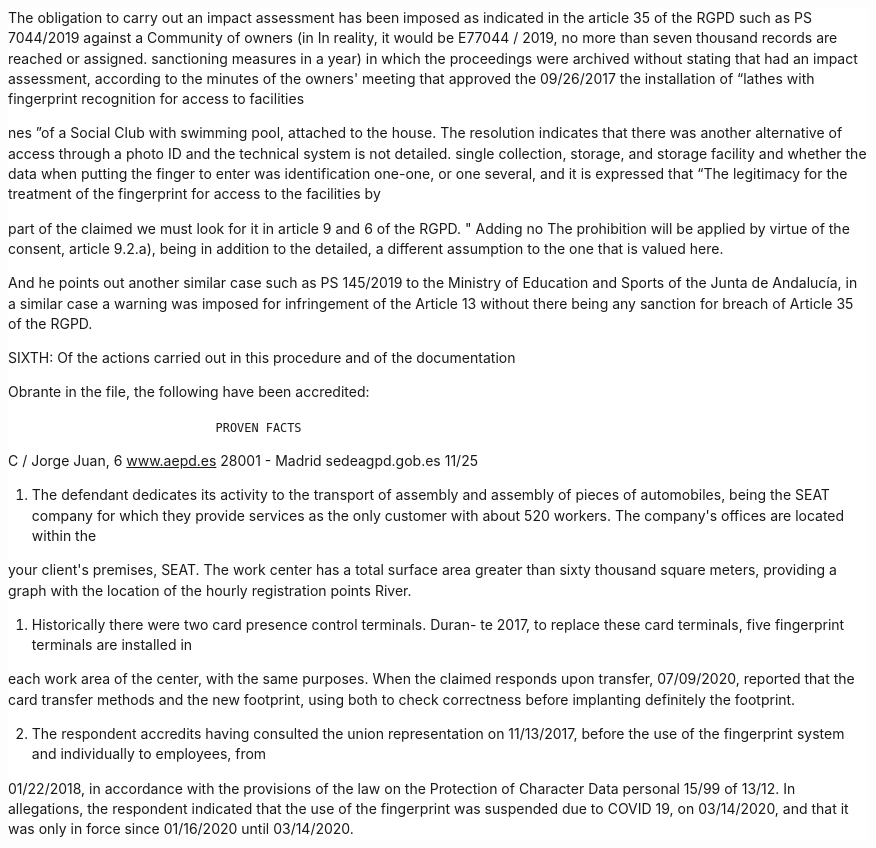 The obligation to carry out an impact assessment has been imposed as indicated in the article
35 of the RGPD such as PS 7044/2019 against a Community of owners (in
In reality, it would be E77044 / 2019, no more than seven thousand records are reached or assigned.
sanctioning measures in a year) in which the proceedings were archived without stating that
had an impact assessment, according to the minutes of the owners' meeting that approved the
09/26/2017 the installation of “lathes with fingerprint recognition for access to facilities

nes ”of a Social Club with swimming pool, attached to the house. The resolution indicates that there was
another alternative of access through a photo ID and the technical system is not detailed.
single collection, storage, and storage facility and whether the
data when putting the finger to enter was identification one-one, or one several, and it is expressed that
“The legitimacy for the treatment of the fingerprint for access to the facilities by

part of the claimed we must look for it in article 9 and 6 of the RGPD. " Adding no
The prohibition will be applied by virtue of the consent, article 9.2.a), being in addition to the
detailed, a different assumption to the one that is valued here.

 And he points out another similar case such as PS 145/2019 to the Ministry of Education and Sports of
the Junta de Andalucía, in a similar case a warning was imposed for infringement of the
Article 13 without there being any sanction for breach of Article 35 of the RGPD.

SIXTH: Of the actions carried out in this procedure and of the documentation

Obrante in the file, the following have been accredited:

                                 PROVEN FACTS

C / Jorge Juan, 6 www.aepd.es
28001 - Madrid sedeagpd.gob.es 11/25

1) The defendant dedicates its activity to the transport of assembly and assembly of pieces of
automobiles, being the SEAT company for which they provide services as the only customer with
about 520 workers. The company's offices are located within the

your client's premises, SEAT. The work center has a total surface area greater than sixty
thousand square meters, providing a graph with the location of the hourly registration points
River.

1) Historically there were two card presence control terminals. Duran-
te 2017, to replace these card terminals, five fingerprint terminals are installed in

each work area of the center, with the same purposes. When the claimed responds
upon transfer, 07/09/2020, reported that the card transfer methods and the new
footprint, using both to check correctness before implanting
definitely the footprint.

2) The respondent accredits having consulted the union representation on 11/13/2017, before
the use of the fingerprint system and individually to employees, from

01/22/2018, in accordance with the provisions of the law on the Protection of Character Data
personal 15/99 of 13/12. In allegations, the respondent indicated that the use of the fingerprint was
suspended due to COVID 19, on 03/14/2020, and that it was only in force since
01/16/2020 until 03/14/2020.
